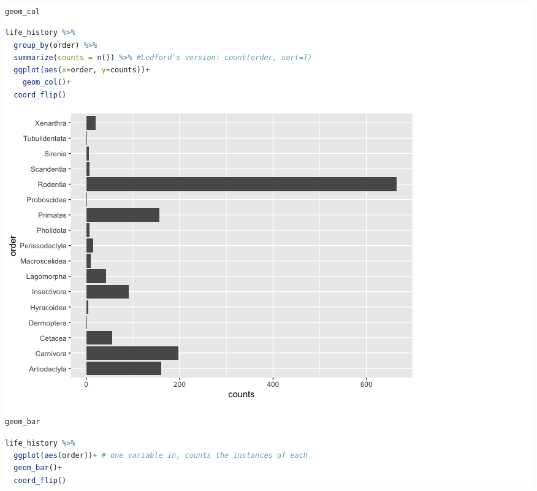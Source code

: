 `geom_col`

```r
life_history %>%
  group_by(order) %>%
  summarize(counts = n()) %>% #Ledford's version: count(order, sort=T)
  ggplot(aes(x=order, y=counts))+
    geom_col()+
  coord_flip()
```

![](lab11_1_files/figure-html/unnamed-chunk-3-1.png)

`geom_bar`

```r
life_history %>%
  ggplot(aes(order))+ # one variable in, counts the instances of each
  geom_bar()+
  coord_flip()
```
